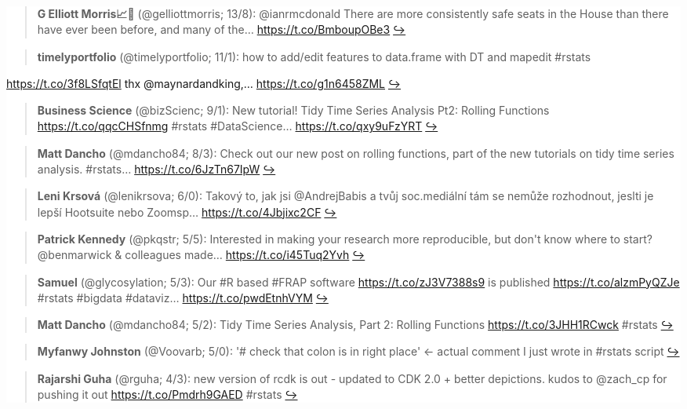 


> **G Elliott Morris📈🙂** (@gelliottmorris; 13/8): @ianrmcdonald There are more consistently safe seats in the House than there have ever been before, and many of the… https://t.co/BmboupOBe3  [&#8618;](https://twitter.com/dataandme/status/889167009828700161)




> **timelyportfolio** (@timelyportfolio; 11/1): how to add/edit features to data.frame with DT and mapedit #rstats
>
https://t.co/3f8LSfqtEl
thx @maynardandking,… https://t.co/g1n6458ZML  [&#8618;](https://twitter.com/dataandme/status/889132651961036801)




> **Business Science** (@bizScienc; 9/1): New tutorial! Tidy Time Series Analysis Pt2: Rolling Functions https://t.co/qqcCHSfnmg
#rstats #DataScience… https://t.co/qxy9uFzYRT  [&#8618;](https://twitter.com/dataandme/status/889114363113721856)




> **Matt Dancho** (@mdancho84; 8/3): Check out our new post on rolling functions, part of the new tutorials on tidy time series analysis. #rstats… https://t.co/6JzTn67IpW  [&#8618;](https://twitter.com/dataandme/status/889116296205479936)




> **Leni Krsová** (@lenikrsova; 6/0): Takový to, jak jsi @AndrejBabis a tvůj soc.mediální tám se nemůže rozhodnout, jeslti je lepší Hootsuite nebo Zoomsp… https://t.co/4Jbjixc2CF  [&#8618;](https://twitter.com/dataandme/status/889028791514923008)




> **Patrick Kennedy** (@pkqstr; 5/5): Interested in making your research more reproducible, but don't know where to start? @benmarwick &amp; colleagues made… https://t.co/i45Tuq2Yvh  [&#8618;](https://twitter.com/dataandme/status/889022842569764865)




> **Samuel** (@glycosylation; 5/3): Our #R based #FRAP software https://t.co/zJ3V7388s9 is published https://t.co/alzmPyQZJe #rstats #bigdata #dataviz… https://t.co/pwdEtnhVYM  [&#8618;](https://twitter.com/dataandme/status/889077965178511360)




> **Matt Dancho** (@mdancho84; 5/2): Tidy Time Series Analysis, Part 2: Rolling Functions https://t.co/3JHH1RCwck #rstats  [&#8618;](https://twitter.com/dataandme/status/889131251910811651)




> **Myfanwy Johnston** (@Voovarb; 5/0): '# check that colon is in right place' &lt;- actual comment I just wrote in #rstats script  [&#8618;](https://twitter.com/dataandme/status/888964155268411393)




> **Rajarshi Guha** (@rguha; 4/3): new version of rcdk is out - updated to CDK 2.0 + better depictions. kudos to @zach_cp for pushing it out https://t.co/Pmdrh9GAED #rstats  [&#8618;](https://twitter.com/dataandme/status/889096933788311554)
